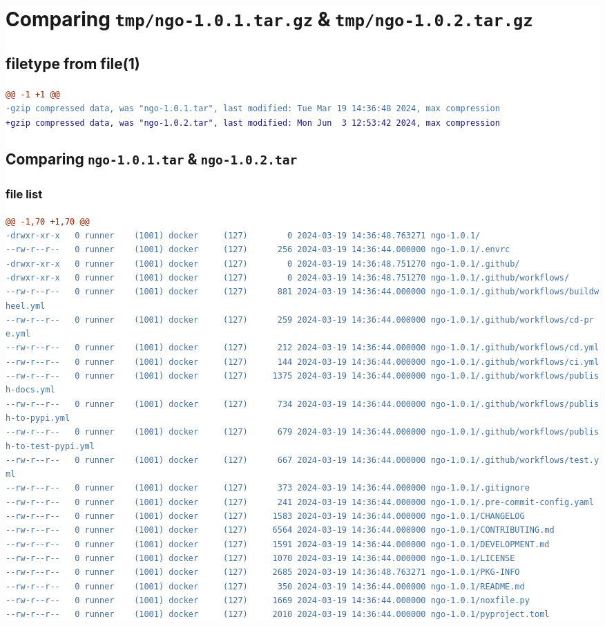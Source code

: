 # Comparing `tmp/ngo-1.0.1.tar.gz` & `tmp/ngo-1.0.2.tar.gz`

## filetype from file(1)

```diff
@@ -1 +1 @@
-gzip compressed data, was "ngo-1.0.1.tar", last modified: Tue Mar 19 14:36:48 2024, max compression
+gzip compressed data, was "ngo-1.0.2.tar", last modified: Mon Jun  3 12:53:42 2024, max compression
```

## Comparing `ngo-1.0.1.tar` & `ngo-1.0.2.tar`

### file list

```diff
@@ -1,70 +1,70 @@
-drwxr-xr-x   0 runner    (1001) docker     (127)        0 2024-03-19 14:36:48.763271 ngo-1.0.1/
--rw-r--r--   0 runner    (1001) docker     (127)      256 2024-03-19 14:36:44.000000 ngo-1.0.1/.envrc
-drwxr-xr-x   0 runner    (1001) docker     (127)        0 2024-03-19 14:36:48.751270 ngo-1.0.1/.github/
-drwxr-xr-x   0 runner    (1001) docker     (127)        0 2024-03-19 14:36:48.751270 ngo-1.0.1/.github/workflows/
--rw-r--r--   0 runner    (1001) docker     (127)      881 2024-03-19 14:36:44.000000 ngo-1.0.1/.github/workflows/buildwheel.yml
--rw-r--r--   0 runner    (1001) docker     (127)      259 2024-03-19 14:36:44.000000 ngo-1.0.1/.github/workflows/cd-pre.yml
--rw-r--r--   0 runner    (1001) docker     (127)      212 2024-03-19 14:36:44.000000 ngo-1.0.1/.github/workflows/cd.yml
--rw-r--r--   0 runner    (1001) docker     (127)      144 2024-03-19 14:36:44.000000 ngo-1.0.1/.github/workflows/ci.yml
--rw-r--r--   0 runner    (1001) docker     (127)     1375 2024-03-19 14:36:44.000000 ngo-1.0.1/.github/workflows/publish-docs.yml
--rw-r--r--   0 runner    (1001) docker     (127)      734 2024-03-19 14:36:44.000000 ngo-1.0.1/.github/workflows/publish-to-pypi.yml
--rw-r--r--   0 runner    (1001) docker     (127)      679 2024-03-19 14:36:44.000000 ngo-1.0.1/.github/workflows/publish-to-test-pypi.yml
--rw-r--r--   0 runner    (1001) docker     (127)      667 2024-03-19 14:36:44.000000 ngo-1.0.1/.github/workflows/test.yml
--rw-r--r--   0 runner    (1001) docker     (127)      373 2024-03-19 14:36:44.000000 ngo-1.0.1/.gitignore
--rw-r--r--   0 runner    (1001) docker     (127)      241 2024-03-19 14:36:44.000000 ngo-1.0.1/.pre-commit-config.yaml
--rw-r--r--   0 runner    (1001) docker     (127)     1583 2024-03-19 14:36:44.000000 ngo-1.0.1/CHANGELOG
--rw-r--r--   0 runner    (1001) docker     (127)     6564 2024-03-19 14:36:44.000000 ngo-1.0.1/CONTRIBUTING.md
--rw-r--r--   0 runner    (1001) docker     (127)     1591 2024-03-19 14:36:44.000000 ngo-1.0.1/DEVELOPMENT.md
--rw-r--r--   0 runner    (1001) docker     (127)     1070 2024-03-19 14:36:44.000000 ngo-1.0.1/LICENSE
--rw-r--r--   0 runner    (1001) docker     (127)     2685 2024-03-19 14:36:48.763271 ngo-1.0.1/PKG-INFO
--rw-r--r--   0 runner    (1001) docker     (127)      350 2024-03-19 14:36:44.000000 ngo-1.0.1/README.md
--rw-r--r--   0 runner    (1001) docker     (127)     1669 2024-03-19 14:36:44.000000 ngo-1.0.1/noxfile.py
--rw-r--r--   0 runner    (1001) docker     (127)     2010 2024-03-19 14:36:44.000000 ngo-1.0.1/pyproject.toml
```